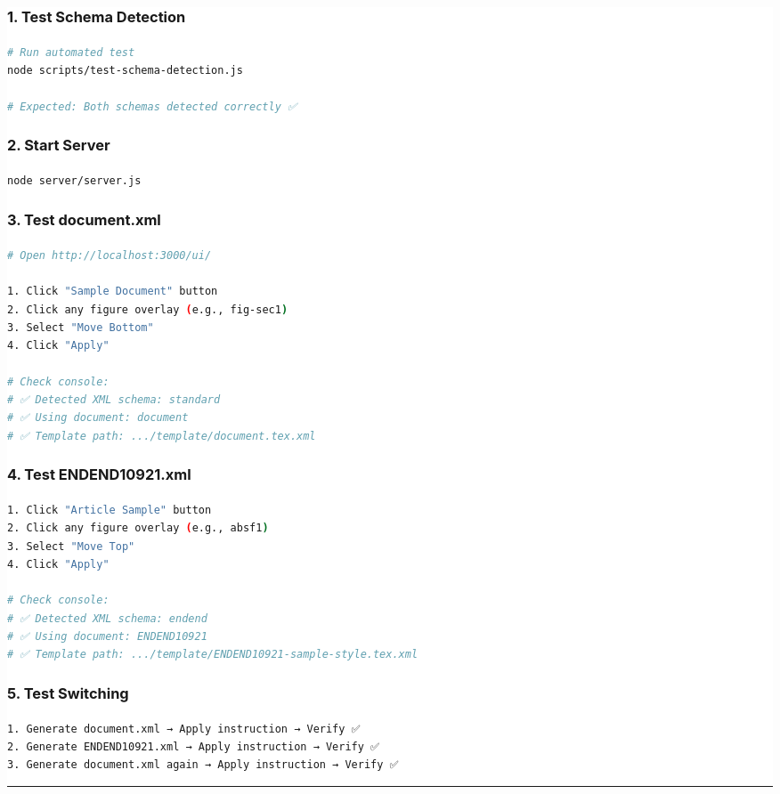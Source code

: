 ### 1. Test Schema Detection

```bash
# Run automated test
node scripts/test-schema-detection.js

# Expected: Both schemas detected correctly ✅
```

### 2. Start Server

```bash
node server/server.js
```

### 3. Test document.xml

```bash
# Open http://localhost:3000/ui/

1. Click "Sample Document" button
2. Click any figure overlay (e.g., fig-sec1)
3. Select "Move Bottom"
4. Click "Apply"

# Check console:
# ✅ Detected XML schema: standard
# ✅ Using document: document
# ✅ Template path: .../template/document.tex.xml
```

### 4. Test ENDEND10921.xml

```bash
1. Click "Article Sample" button
2. Click any figure overlay (e.g., absf1)
3. Select "Move Top"
4. Click "Apply"

# Check console:
# ✅ Detected XML schema: endend
# ✅ Using document: ENDEND10921
# ✅ Template path: .../template/ENDEND10921-sample-style.tex.xml
```

### 5. Test Switching

```bash
1. Generate document.xml → Apply instruction → Verify ✅
2. Generate ENDEND10921.xml → Apply instruction → Verify ✅
3. Generate document.xml again → Apply instruction → Verify ✅
```

---
